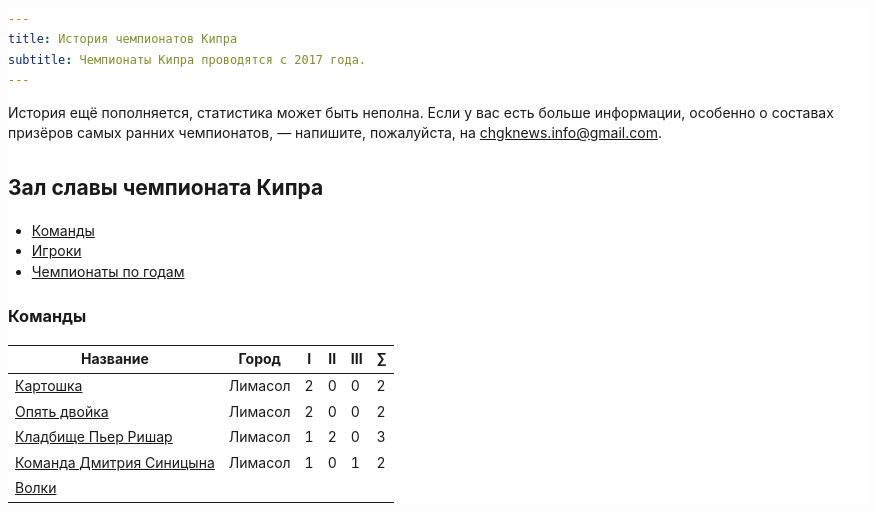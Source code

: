 ```yaml
---
title: История чемпионатов Кипра
subtitle: Чемпионаты Кипра проводятся с 2017 года.
---
```


История ещё пополняется, статистика может быть неполна. Если у вас есть больше информации, особенно о составах призёров самых ранних чемпионатов, — напишите, пожалуйста, на <chgknews.info@gmail.com>.

## Зал славы чемпионата Кипра <a name="atop"></a>
 - [Команды](#teams)
 - [Игроки](#players)
 - [Чемпионаты по годам](#years)

### Команды <a name="teams"></a>

<table class="uk-table uk-table-divider uk-table-hover uk-width-3-4">
<thead>
<tr>
<th>Название</th>
<th>Город</th>
<th class ="uk-text-center">I</th>
<th class ="uk-text-center">II</th>
<th class ="uk-text-center">III</th>
<th class ="uk-text-center">∑</th>
</tr>
</thead>
<tbody>
<tr>
<td><a href="https://rating.chgk.info/teams/61256">Картошка</a></td>
<td>Лимасол</td>
<td class ="uk-text-center">2</td>
<td class ="uk-text-center">0</td>
<td class ="uk-text-center">0</td>
<td class ="uk-text-center">2</td>
</tr>
<tr>
<td><a href="https://rating.chgk.info/teams/59456">Опять двойка</a></td>
<td>Лимасол</td>
<td class ="uk-text-center">2</td>
<td class ="uk-text-center">0</td>
<td class ="uk-text-center">0</td>
<td class ="uk-text-center">2</td>
</tr>
<tr>
<td><a href="https://rating.chgk.info/teams/80378">Кладбище Пьер Ришар</a></td>
<td>Лимасол</td>
<td class ="uk-text-center">1</td>
<td class ="uk-text-center">2</td>
<td class ="uk-text-center">0</td>
<td class ="uk-text-center">3</td>
</tr>
<tr>
<td><a href="https://rating.chgk.info/teams/62597">Команда Дмитрия Синицына</a></td>
<td>Лимасол</td>
<td class ="uk-text-center">1</td>
<td class ="uk-text-center">0</td>
<td class ="uk-text-center">1</td>
<td class ="uk-text-center">2</td>
</tr>
<tr>
<td><a href="https://rating.chgk.info/teams/87345">Волки</a></td>